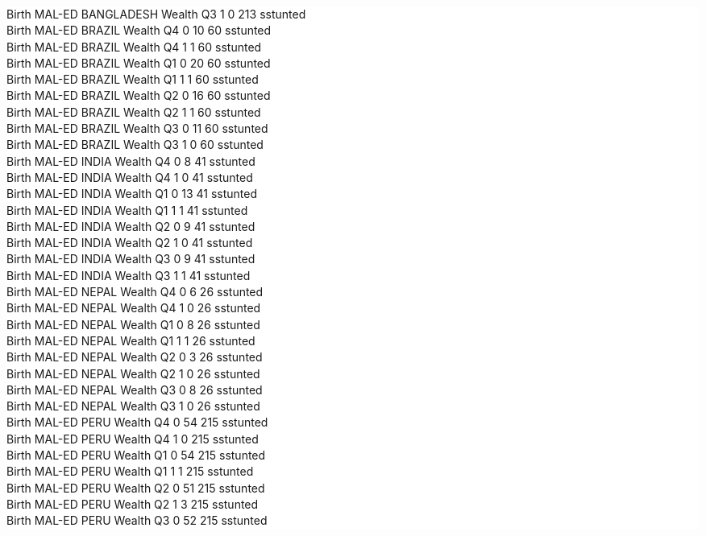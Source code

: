 Birth       MAL-ED           BANGLADESH                     Wealth Q3                1        0     213  sstunted         
Birth       MAL-ED           BRAZIL                         Wealth Q4                0       10      60  sstunted         
Birth       MAL-ED           BRAZIL                         Wealth Q4                1        1      60  sstunted         
Birth       MAL-ED           BRAZIL                         Wealth Q1                0       20      60  sstunted         
Birth       MAL-ED           BRAZIL                         Wealth Q1                1        1      60  sstunted         
Birth       MAL-ED           BRAZIL                         Wealth Q2                0       16      60  sstunted         
Birth       MAL-ED           BRAZIL                         Wealth Q2                1        1      60  sstunted         
Birth       MAL-ED           BRAZIL                         Wealth Q3                0       11      60  sstunted         
Birth       MAL-ED           BRAZIL                         Wealth Q3                1        0      60  sstunted         
Birth       MAL-ED           INDIA                          Wealth Q4                0        8      41  sstunted         
Birth       MAL-ED           INDIA                          Wealth Q4                1        0      41  sstunted         
Birth       MAL-ED           INDIA                          Wealth Q1                0       13      41  sstunted         
Birth       MAL-ED           INDIA                          Wealth Q1                1        1      41  sstunted         
Birth       MAL-ED           INDIA                          Wealth Q2                0        9      41  sstunted         
Birth       MAL-ED           INDIA                          Wealth Q2                1        0      41  sstunted         
Birth       MAL-ED           INDIA                          Wealth Q3                0        9      41  sstunted         
Birth       MAL-ED           INDIA                          Wealth Q3                1        1      41  sstunted         
Birth       MAL-ED           NEPAL                          Wealth Q4                0        6      26  sstunted         
Birth       MAL-ED           NEPAL                          Wealth Q4                1        0      26  sstunted         
Birth       MAL-ED           NEPAL                          Wealth Q1                0        8      26  sstunted         
Birth       MAL-ED           NEPAL                          Wealth Q1                1        1      26  sstunted         
Birth       MAL-ED           NEPAL                          Wealth Q2                0        3      26  sstunted         
Birth       MAL-ED           NEPAL                          Wealth Q2                1        0      26  sstunted         
Birth       MAL-ED           NEPAL                          Wealth Q3                0        8      26  sstunted         
Birth       MAL-ED           NEPAL                          Wealth Q3                1        0      26  sstunted         
Birth       MAL-ED           PERU                           Wealth Q4                0       54     215  sstunted         
Birth       MAL-ED           PERU                           Wealth Q4                1        0     215  sstunted         
Birth       MAL-ED           PERU                           Wealth Q1                0       54     215  sstunted         
Birth       MAL-ED           PERU                           Wealth Q1                1        1     215  sstunted         
Birth       MAL-ED           PERU                           Wealth Q2                0       51     215  sstunted         
Birth       MAL-ED           PERU                           Wealth Q2                1        3     215  sstunted         
Birth       MAL-ED           PERU                           Wealth Q3                0       52     215  sstunted         